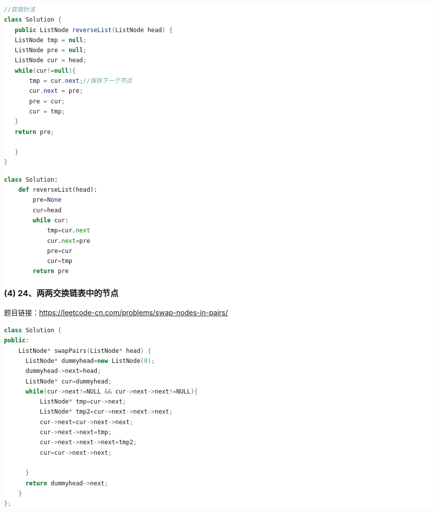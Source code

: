  
 ```Java
 //双指针法
 class Solution {
    public ListNode reverseList(ListNode head) {
    ListNode tmp = null;
    ListNode pre = null;
    ListNode cur = head;
    while(cur!=null){
        tmp = cur.next;//保存下一个节点
        cur.next = pre;
        pre = cur;
        cur = tmp;
    }
    return pre;

    }
}
```

```python
class Solution:
    def reverseList(head):
        pre=None
        cur=head
        while cur:
            tmp=cur.next
            cur.next=pre
            pre=cur
            cur=tmp
        return pre
```




### (4) 24、两两交换链表中的节点
题目链接：https://leetcode-cn.com/problems/swap-nodes-in-pairs/
```C++
class Solution {
public:
    ListNode* swapPairs(ListNode* head) {
      ListNode* dummyhead=new ListNode(0);
      dummyhead->next=head;
      ListNode* cur=dummyhead;
      while(cur->next!=NULL && cur->next->next!=NULL){
          ListNode* tmp=cur->next;
          ListNode* tmp2=cur->next->next->next;
          cur->next=cur->next->next;
          cur->next->next=tmp;
          cur->next->next->next=tmp2;
          cur=cur->next->next;

      }
      return dummyhead->next;
    }
};
```
